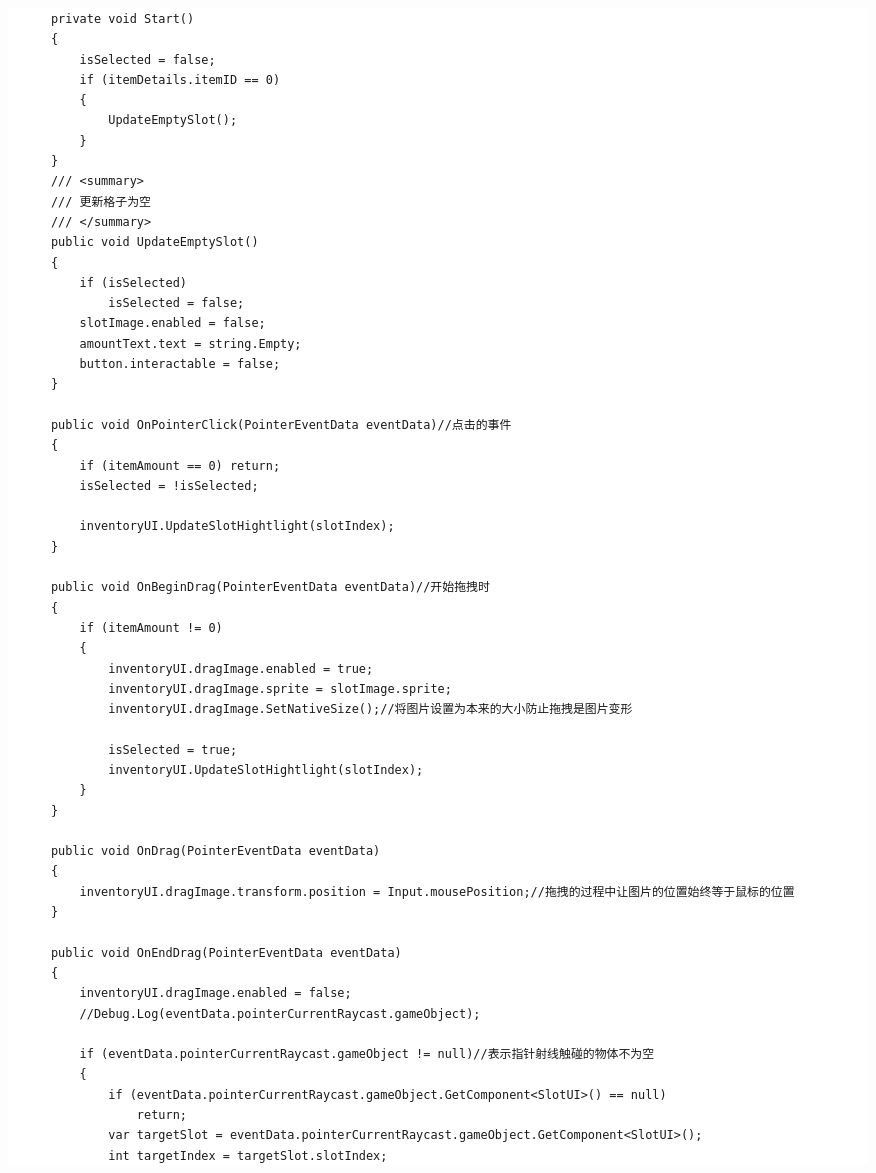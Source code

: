           private void Start()
          {
              isSelected = false;
              if (itemDetails.itemID == 0)
              {
                  UpdateEmptySlot();
              }
          }
          /// <summary>
          /// 更新格子为空
          /// </summary>
          public void UpdateEmptySlot()
          {
              if (isSelected)
                  isSelected = false;
              slotImage.enabled = false;
              amountText.text = string.Empty;
              button.interactable = false;
          }
  
          public void OnPointerClick(PointerEventData eventData)//点击的事件
          {
              if (itemAmount == 0) return;
              isSelected = !isSelected;
  
              inventoryUI.UpdateSlotHightlight(slotIndex);
          }
  
          public void OnBeginDrag(PointerEventData eventData)//开始拖拽时
          {
              if (itemAmount != 0)
              {
                  inventoryUI.dragImage.enabled = true;
                  inventoryUI.dragImage.sprite = slotImage.sprite;
                  inventoryUI.dragImage.SetNativeSize();//将图片设置为本来的大小防止拖拽是图片变形
  
                  isSelected = true;
                  inventoryUI.UpdateSlotHightlight(slotIndex);
              }
          }
  
          public void OnDrag(PointerEventData eventData)
          {
              inventoryUI.dragImage.transform.position = Input.mousePosition;//拖拽的过程中让图片的位置始终等于鼠标的位置
          }
  
          public void OnEndDrag(PointerEventData eventData)
          {
              inventoryUI.dragImage.enabled = false;
              //Debug.Log(eventData.pointerCurrentRaycast.gameObject);
  
              if (eventData.pointerCurrentRaycast.gameObject != null)//表示指针射线触碰的物体不为空
              {
                  if (eventData.pointerCurrentRaycast.gameObject.GetComponent<SlotUI>() == null)
                      return;
                  var targetSlot = eventData.pointerCurrentRaycast.gameObject.GetComponent<SlotUI>();
                  int targetIndex = targetSlot.slotIndex;
  